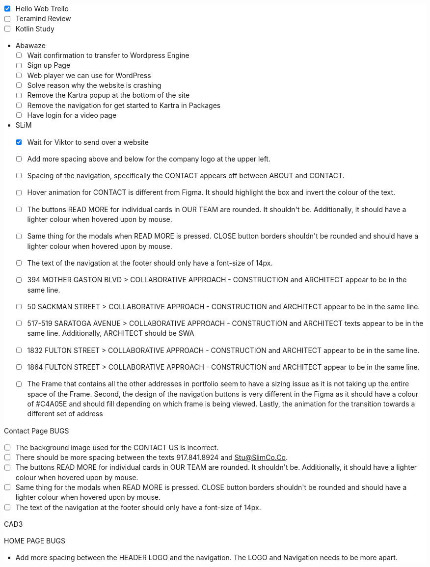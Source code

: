 - [x] Hello Web Trello
- [ ] Teramind Review
- [ ] Kotlin Study

- Abawaze
	- [ ] Wait confirmation to transfer to Wordpress Engine
	- [ ] Sign up Page
	- [ ] Web player we can use for WordPress
	- [ ] Solve reason why the website is crashing
	- [ ] Remove the Kartra popup at the bottom of the site
	- [ ] Remove the navigation for get started to Kartra in Packages 
	- [ ] Have login for a video page

- SLiM 
	- [x] Wait for Viktor to send over a website 
	- [ ] Add more spacing above and below for the company logo at the upper left.
	- [ ] Spacing of the navigation, specifically the CONTACT appears off between ABOUT and CONTACT.
	- [ ] Hover animation for CONTACT is different from Figma. It should highlight the box and invert the colour of the text.
	- [ ] The buttons READ MORE for individual cards in OUR TEAM are rounded. It shouldn't be. Additionally, it should have a lighter colour when hovered upon by mouse.
	- [ ] Same thing for the modals when READ MORE is pressed. CLOSE button borders shouldn't be rounded and should have a lighter colour when hovered upon by mouse.
	- [ ] The text of the navigation at the footer should only have a font-size of 14px.
	
	- [ ] 394 MOTHER GASTON BLVD > COLLABORATIVE APPROACH - CONSTRUCTION and ARCHITECT appear to be in the same line.
	- [ ] 50 SACKMAN STREET > COLLABORATIVE APPROACH - CONSTRUCTION and ARCHITECT appear to be in the same line.
	- [ ] 517-519 SARATOGA AVENUE > COLLABORATIVE APPROACH - CONSTRUCTION and ARCHITECT texts appear to be in the same line. Additionally, ARCHITECT should be SWA
	- [ ] 1832 FULTON STREET > COLLABORATIVE APPROACH - CONSTRUCTION and ARCHITECT appear to be in the same line.
	- [ ] 1864 FULTON STREET > COLLABORATIVE APPROACH - CONSTRUCTION and ARCHITECT appear to be in the same line.
	- [ ] The Frame that contains all the other addresses in portfolio seem to have a sizing issue as it is not taking up the entire space of the Frame. Second, the design of the navigation buttons is very different in the Figma as it should have a colour of #C4A05E and should fill depending on which frame is being viewed. Lastly, the animation for the transition towards a different set of address 

Contact Page BUGS
- [ ] The background image used for the CONTACT US is incorrect.
- [ ] There should be more spacing between the texts 917.841.8924 and Stu@SlimCo.Co.
- [ ] The buttons READ MORE for individual cards in OUR TEAM are rounded. It shouldn't be. Additionally, it should have a lighter colour when hovered upon by mouse.
- [ ] Same thing for the modals when READ MORE is pressed. CLOSE button borders shouldn't be rounded and should have a lighter colour when hovered upon by mouse.
- [ ] The text of the navigation at the footer should only have a font-size of 14px.

CAD3

HOME PAGE BUGS

- Add more spacing between the HEADER LOGO and the navigation. The LOGO and Navigation needs to be more apart.
